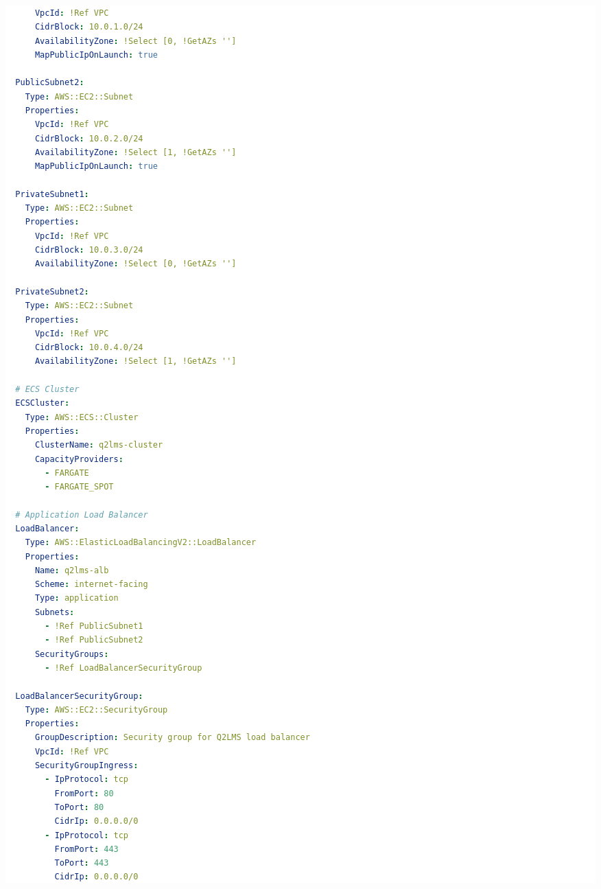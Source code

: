 ```yaml
      VpcId: !Ref VPC
      CidrBlock: 10.0.1.0/24
      AvailabilityZone: !Select [0, !GetAZs '']
      MapPublicIpOnLaunch: true

  PublicSubnet2:
    Type: AWS::EC2::Subnet
    Properties:
      VpcId: !Ref VPC
      CidrBlock: 10.0.2.0/24
      AvailabilityZone: !Select [1, !GetAZs '']
      MapPublicIpOnLaunch: true

  PrivateSubnet1:
    Type: AWS::EC2::Subnet
    Properties:
      VpcId: !Ref VPC
      CidrBlock: 10.0.3.0/24
      AvailabilityZone: !Select [0, !GetAZs '']

  PrivateSubnet2:
    Type: AWS::EC2::Subnet
    Properties:
      VpcId: !Ref VPC
      CidrBlock: 10.0.4.0/24
      AvailabilityZone: !Select [1, !GetAZs '']

  # ECS Cluster
  ECSCluster:
    Type: AWS::ECS::Cluster
    Properties:
      ClusterName: q2lms-cluster
      CapacityProviders:
        - FARGATE
        - FARGATE_SPOT

  # Application Load Balancer
  LoadBalancer:
    Type: AWS::ElasticLoadBalancingV2::LoadBalancer
    Properties:
      Name: q2lms-alb
      Scheme: internet-facing
      Type: application
      Subnets:
        - !Ref PublicSubnet1
        - !Ref PublicSubnet2
      SecurityGroups:
        - !Ref LoadBalancerSecurityGroup

  LoadBalancerSecurityGroup:
    Type: AWS::EC2::SecurityGroup
    Properties:
      GroupDescription: Security group for Q2LMS load balancer
      VpcId: !Ref VPC
      SecurityGroupIngress:
        - IpProtocol: tcp
          FromPort: 80
          ToPort: 80
          CidrIp: 0.0.0.0/0
        - IpProtocol: tcp
          FromPort: 443
          ToPort: 443
          CidrIp: 0.0.0.0/0
```